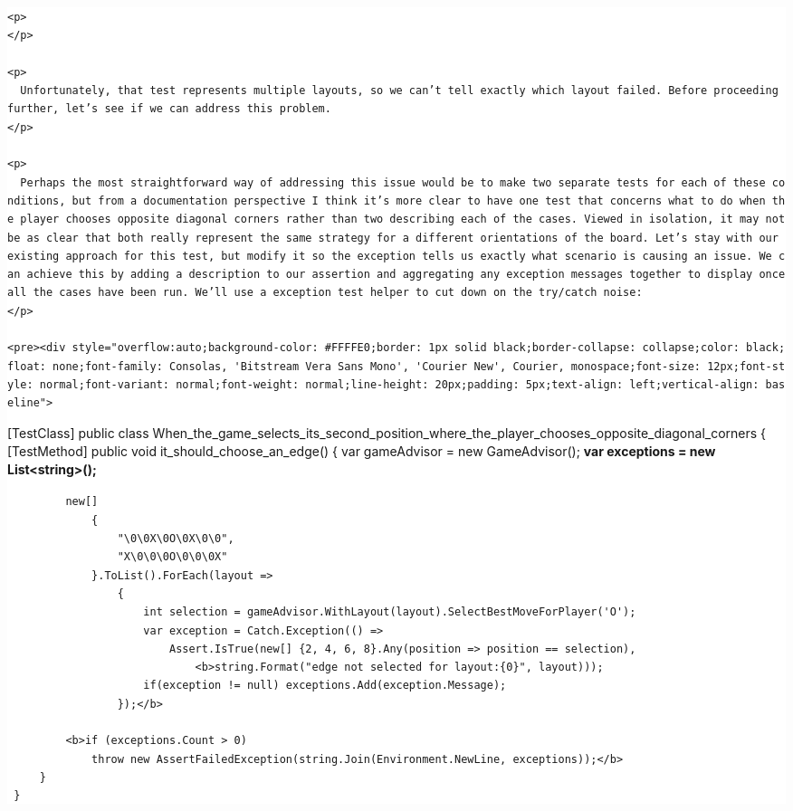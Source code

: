 </div></pre>
    
    <p>
    </p>
    
    <p>
      Unfortunately, that test represents multiple layouts, so we can’t tell exactly which layout failed. Before proceeding further, let’s see if we can address this problem.
    </p>
    
    <p>
      Perhaps the most straightforward way of addressing this issue would be to make two separate tests for each of these conditions, but from a documentation perspective I think it’s more clear to have one test that concerns what to do when the player chooses opposite diagonal corners rather than two describing each of the cases. Viewed in isolation, it may not be as clear that both really represent the same strategy for a different orientations of the board. Let’s stay with our existing approach for this test, but modify it so the exception tells us exactly what scenario is causing an issue. We can achieve this by adding a description to our assertion and aggregating any exception messages together to display once all the cases have been run. We’ll use a exception test helper to cut down on the try/catch noise:
    </p>
    
    <pre><div style="overflow:auto;background-color: #FFFFE0;border: 1px solid black;border-collapse: collapse;color: black;float: none;font-family: Consolas, 'Bitstream Vera Sans Mono', 'Courier New', Courier, monospace;font-size: 12px;font-style: normal;font-variant: normal;font-weight: normal;line-height: 20px;padding: 5px;text-align: left;vertical-align: baseline">
  [TestClass]
     public class When_the_game_selects_its_second_position_where_the_player_chooses_opposite_diagonal_corners
     {
         [TestMethod]
         public void it_should_choose_an_edge()
         {
             var gameAdvisor = new GameAdvisor();
             <b>var exceptions = new List&lt;string>();</b>
  
             new[]
                 {
                     "\0\0X\0O\0X\0\0",
                     "X\0\0\0O\0\0\0X"
                 }.ToList().ForEach(layout =>
                     {
                         int selection = gameAdvisor.WithLayout(layout).SelectBestMoveForPlayer('O');
                         var exception = Catch.Exception(() =>
                             Assert.IsTrue(new[] {2, 4, 6, 8}.Any(position => position == selection),
                                 <b>string.Format("edge not selected for layout:{0}", layout)));
                         if(exception != null) exceptions.Add(exception.Message);
                     });</b>
  
             <b>if (exceptions.Count > 0)
                 throw new AssertFailedException(string.Join(Environment.NewLine, exceptions));</b>
         }
     }
  